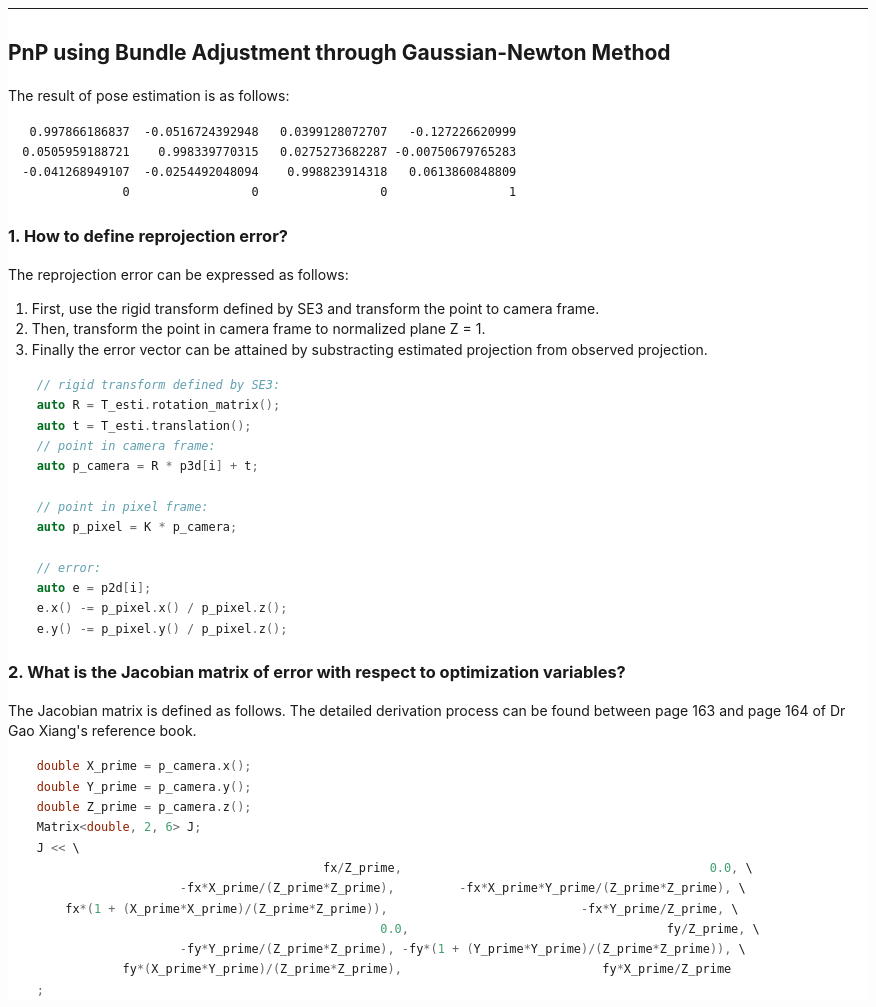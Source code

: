 ```cmake
```

---

## PnP using Bundle Adjustment through Gaussian-Newton Method

The result of pose estimation is as follows:

```shell
   0.997866186837  -0.0516724392948   0.0399128072707   -0.127226620999
  0.0505959188721    0.998339770315   0.0275273682287 -0.00750679765283
  -0.041268949107  -0.0254492048094    0.998823914318   0.0613860848809
                0                 0                 0                 1
```

### 1. How to define reprojection error?

The reprojection error can be expressed as follows:

1. First, use the rigid transform defined by SE3 and transform the point to camera frame.
2. Then, transform the point in camera frame to normalized plane Z = 1.
3. Finally the error vector can be attained by substracting estimated projection from observed projection.

```c++
    // rigid transform defined by SE3:
    auto R = T_esti.rotation_matrix();
    auto t = T_esti.translation();
    // point in camera frame:
    auto p_camera = R * p3d[i] + t;

    // point in pixel frame:
    auto p_pixel = K * p_camera;

    // error:
    auto e = p2d[i];
    e.x() -= p_pixel.x() / p_pixel.z();
    e.y() -= p_pixel.y() / p_pixel.z();
```

### 2. What is the Jacobian matrix of error with respect to optimization variables?

The Jacobian matrix is defined as follows. The detailed derivation process can be found between page 163 and page 164 of Dr Gao Xiang's reference book.

```c++
    double X_prime = p_camera.x();
    double Y_prime = p_camera.y();
    double Z_prime = p_camera.z();
    Matrix<double, 2, 6> J;
    J << \
                                            fx/Z_prime,                                           0.0, \
                        -fx*X_prime/(Z_prime*Z_prime),         -fx*X_prime*Y_prime/(Z_prime*Z_prime), \
        fx*(1 + (X_prime*X_prime)/(Z_prime*Z_prime)),                           -fx*Y_prime/Z_prime, \
                                                    0.0,                                    fy/Z_prime, \
                        -fy*Y_prime/(Z_prime*Z_prime), -fy*(1 + (Y_prime*Y_prime)/(Z_prime*Z_prime)), \
                fy*(X_prime*Y_prime)/(Z_prime*Z_prime),                            fy*X_prime/Z_prime
    ;
```